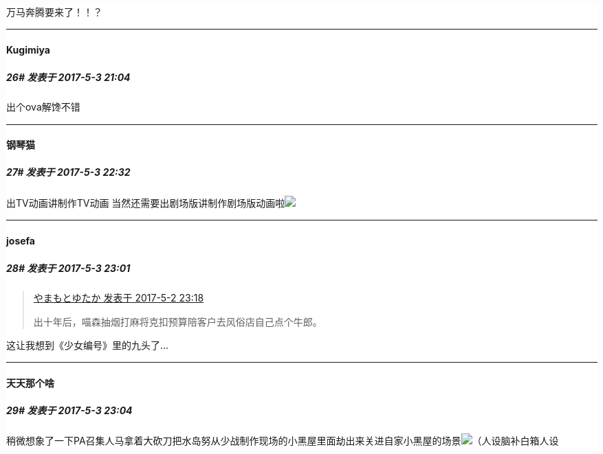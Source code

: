 万马奔腾要来了！！？








-----

####  Kugimiya  
##### 26#       发表于 2017-5-3 21:04




出个ova解馋不错







-----

####  钢琴猫  
##### 27#       发表于 2017-5-3 22:32




出TV动画讲制作TV动画 当然还需要出剧场版讲制作剧场版动画啦<img src="https://static.saraba1st.com/image/smiley/face2017/037.png" referrerpolicy="no-referrer">







-----

####  josefa  
##### 28#       发表于 2017-5-3 23:01



<blockquote><a href="httphttps://bbs.saraba1st.com/2b/forum.php?mod=redirect&amp;goto=findpost&amp;pid=35832251&amp;ptid=1500331" target="_blank">やまもとゆたか 发表于 2017-5-2 23:18</a>

出十年后，喵森抽烟打麻将克扣预算陪客户去风俗店自己点个牛郎。</blockquote>
这让我想到《少女编号》里的九头了...







-----

####  天天那个啥  
##### 29#       发表于 2017-5-3 23:04




稍微想象了一下PA召集人马拿着大砍刀把水岛努从少战制作现场的小黑屋里面劫出来关进自家小黑屋的场景<img src="https://static.saraba1st.com/image/smiley/face2017/037.png" referrerpolicy="no-referrer">（人设脑补白箱人设
